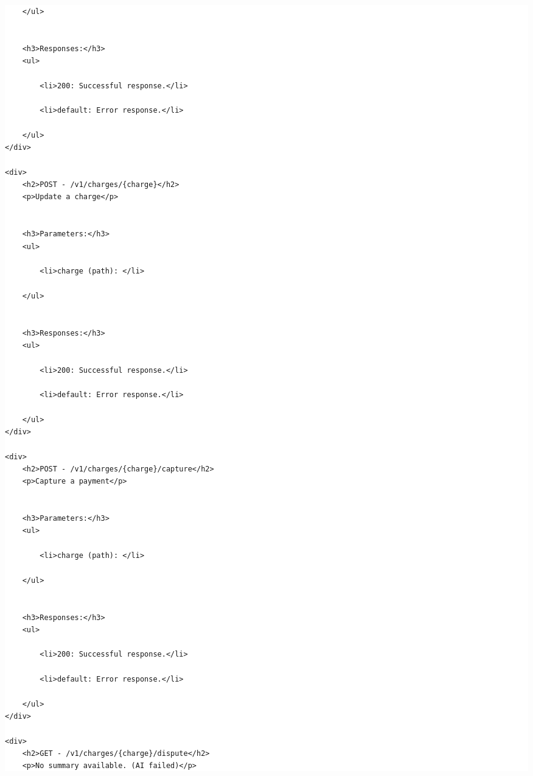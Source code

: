         </ul>


        <h3>Responses:</h3>
        <ul>

            <li>200: Successful response.</li>

            <li>default: Error response.</li>

        </ul>
    </div>

    <div>
        <h2>POST - /v1/charges/{charge}</h2>
        <p>Update a charge</p>


        <h3>Parameters:</h3>
        <ul>

            <li>charge (path): </li>

        </ul>


        <h3>Responses:</h3>
        <ul>

            <li>200: Successful response.</li>

            <li>default: Error response.</li>

        </ul>
    </div>

    <div>
        <h2>POST - /v1/charges/{charge}/capture</h2>
        <p>Capture a payment</p>


        <h3>Parameters:</h3>
        <ul>

            <li>charge (path): </li>

        </ul>


        <h3>Responses:</h3>
        <ul>

            <li>200: Successful response.</li>

            <li>default: Error response.</li>

        </ul>
    </div>

    <div>
        <h2>GET - /v1/charges/{charge}/dispute</h2>
        <p>No summary available. (AI failed)</p>
